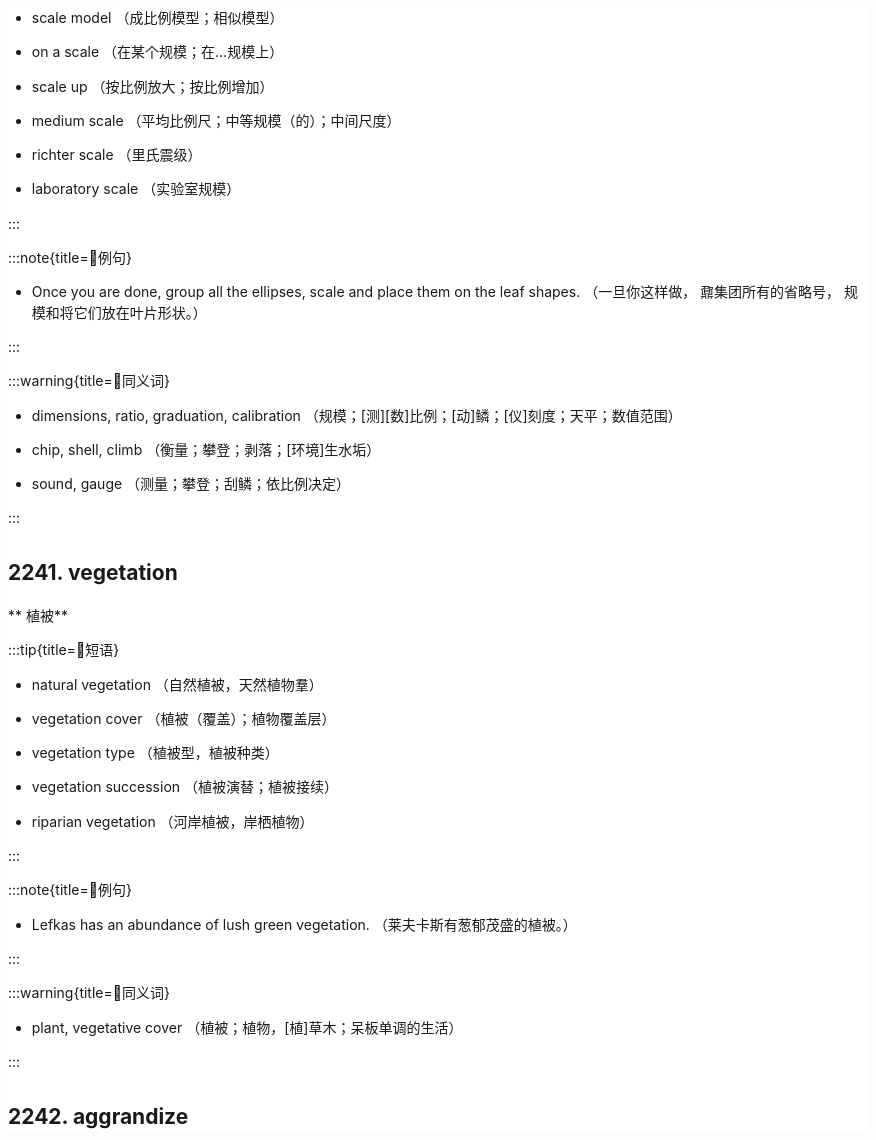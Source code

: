 - scale model （成比例模型；相似模型）

- on a scale （在某个规模；在…规模上）

- scale up （按比例放大；按比例增加）

- medium scale （平均比例尺；中等规模（的）；中间尺度）

- richter scale （里氏震级）

- laboratory scale （实验室规模）

:::

:::note{title=🎤例句}

- Once you are done, group all the ellipses, scale and place them on the leaf shapes. （一旦你这样做， 鼐集团所有的省略号， 规模和将它们放在叶片形状。）

:::

:::warning{title=🤔同义词}

- dimensions, ratio, graduation, calibration （规模；[测][数]比例；[动]鳞；[仪]刻度；天平；数值范围）

- chip, shell, climb （衡量；攀登；剥落；[环境]生水垢）

- sound, gauge （测量；攀登；刮鳞；依比例决定）

:::


## 2241. vegetation

** 植被**

:::tip{title=🤩短语}

- natural vegetation （自然植被，天然植物羣）

- vegetation cover （植被（覆盖）；植物覆盖层）

- vegetation type （植被型，植被种类）

- vegetation succession （植被演替；植被接续）

- riparian vegetation （河岸植被，岸栖植物）

:::

:::note{title=🎤例句}

- Lefkas has an abundance of lush green vegetation. （莱夫卡斯有葱郁茂盛的植被。）

:::

:::warning{title=🤔同义词}

- plant, vegetative cover （植被；植物，[植]草木；呆板单调的生活）

:::


## 2242. aggrandize
